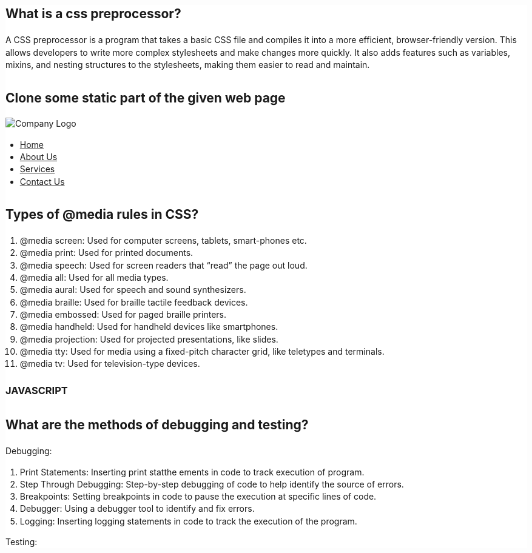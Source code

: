 ## What is a css preprocessor?

A CSS preprocessor is a program that takes a basic CSS file and compiles it into a more efficient, browser-friendly version. This allows developers to write more complex stylesheets and make changes more quickly. It also adds features such as variables, mixins, and nesting structures to the stylesheets, making them easier to read and maintain.

## Clone some static part of the given web page

<div class="static-part">
  <div class="logo">
    <img src="images/logo.png" alt="Company Logo" />
  </div>
  <div class="navigation">
    <ul>
      <li><a href="index.html">Home</a></li>
      <li><a href="about.html">About Us</a></li>
      <li><a href="services.html">Services</a></li>
      <li><a href="contact.html">Contact Us</a></li>
    </ul>
  </div>
</div>

## Types of @media rules in CSS?

1. @media screen: Used for computer screens, tablets, smart-phones etc.
2. @media print: Used for printed documents.
3. @media speech: Used for screen readers that “read” the page out loud.
4. @media all: Used for all media types.
5. @media aural: Used for speech and sound synthesizers.
6. @media braille: Used for braille tactile feedback devices.
7. @media embossed: Used for paged braille printers.
8. @media handheld: Used for handheld devices like smartphones.
9. @media projection: Used for projected presentations, like slides.
10. @media tty: Used for media using a fixed-pitch character grid, like teletypes and terminals.
11. @media tv: Used for television-type devices.

### JAVASCRIPT

## What are the methods of debugging and testing?

Debugging:

1. Print Statements: Inserting print statthe ements in code to track execution of program.
2. Step Through Debugging: Step-by-step debugging of code to help identify the source of errors.
3. Breakpoints: Setting breakpoints in code to pause the execution at specific lines of code.
4. Debugger: Using a debugger tool to identify and fix errors.
5. Logging: Inserting logging statements in code to track the execution of the program.

Testing:

